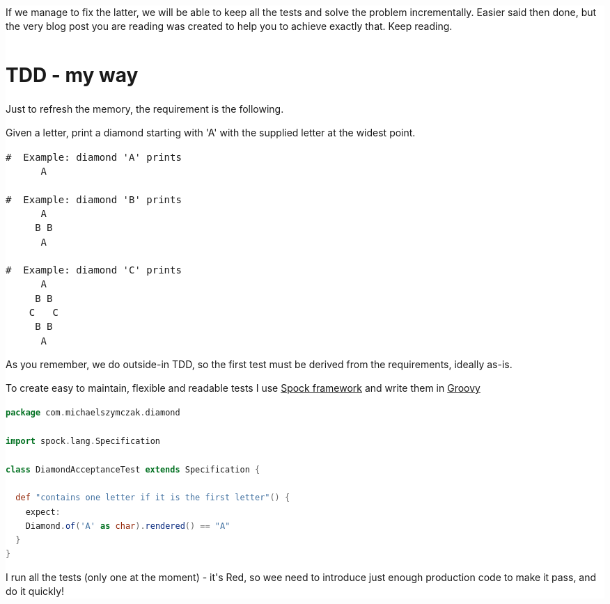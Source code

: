 If we manage to fix the latter, we will be able to keep all the tests and solve the problem incrementally. Easier said then done, but the very blog
post you are reading was created to help you to achieve exactly that. Keep reading.

# TDD - my way

Just to refresh the memory, the requirement is the following.

Given a letter, print a diamond starting with 'A' with the supplied letter at the widest point.
    
<pre>
#  Example: diamond 'A' prints
      A

#  Example: diamond 'B' prints
      A
     B B
      A

#  Example: diamond 'C' prints
      A
     B B
    C   C
     B B
      A
</pre>

As you remember, we do outside-in TDD, so the first test must be derived from the requirements, ideally as-is.

To create easy to maintain, flexible and readable tests I use [Spock framework](http://spockframework.org/) and write them in [Groovy](http://groovy-lang.org/)


```groovy
package com.michaelszymczak.diamond

import spock.lang.Specification

class DiamondAcceptanceTest extends Specification {

  def "contains one letter if it is the first letter"() {
    expect:
    Diamond.of('A' as char).rendered() == "A"
  }
}
```

I run all the tests (only one at the moment) - it's Red,  so wee need to introduce just enough production code to make it pass, and do it quickly!
